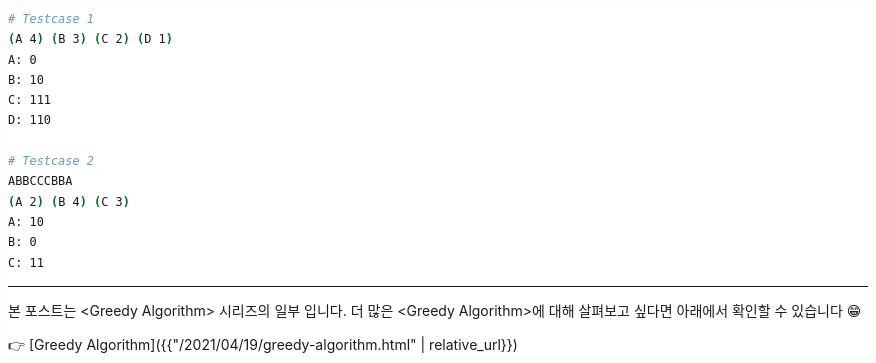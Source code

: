 ``` bash
# Testcase 1
(A 4) (B 3) (C 2) (D 1)
A: 0
B: 10
C: 111
D: 110

# Testcase 2
ABBCCCBBA
(A 2) (B 4) (C 3)
A: 10
B: 0
C: 11
```

<hr/>

본 포스트는 \<Greedy Algorithm\> 시리즈의 일부 입니다. 더 많은 \<Greedy Algorithm\>에 대해 살펴보고 싶다면 아래에서 확인할 수 있습니다 😁

👉 [Greedy Algorithm]({{"/2021/04/19/greedy-algorithm.html" | relative_url}})

